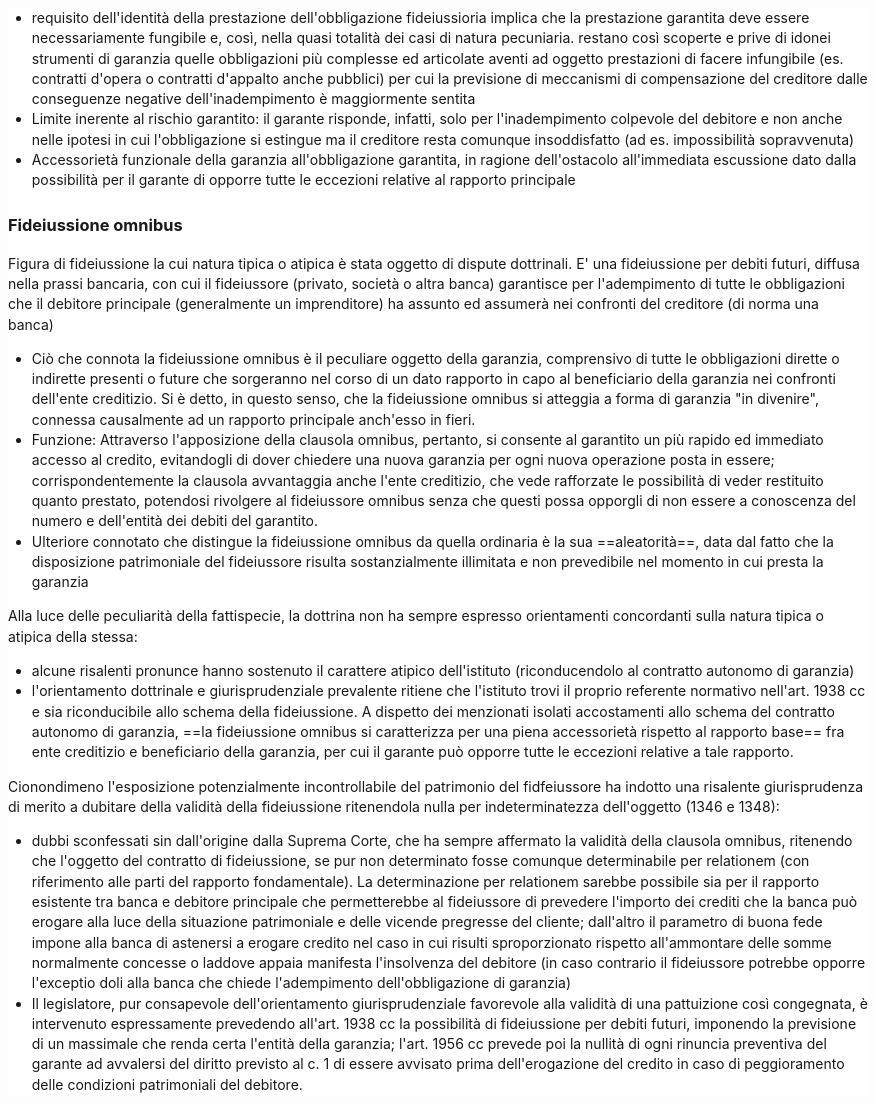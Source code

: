 - requisito dell'identità della prestazione dell'obbligazione fideiussioria implica che la prestazione garantita deve essere necessariamente fungibile e, così, nella quasi totalità dei casi di natura pecuniaria. restano così scoperte e prive di idonei strumenti di garanzia quelle obbligazioni più complesse ed articolate aventi ad oggetto prestazioni di facere infungibile (es. contratti d'opera o contratti d'appalto anche pubblici) per cui la previsione di meccanismi di compensazione del creditore dalle conseguenze negative dell'inadempimento è maggiormente sentita
- Limite inerente al rischio garantito: il garante risponde, infatti, solo per l'inadempimento colpevole del debitore e non anche nelle ipotesi in cui l'obbligazione si estingue ma il creditore resta comunque insoddisfatto (ad es. impossibilità sopravvenuta)
- Accessorietà funzionale della garanzia all'obbligazione garantita, in ragione dell'ostacolo all'immediata escussione dato dalla possibilità per il garante di opporre tutte le eccezioni relative al rapporto principale

### Fideiussione omnibus
Figura di fideiussione la cui natura tipica o atipica è stata oggetto di dispute dottrinali.
E' una fideiussione per debiti futuri, diffusa nella prassi bancaria, con cui il fideiussore (privato, società o altra banca) garantisce per l'adempimento di tutte le obbligazioni che il debitore principale (generalmente un imprenditore) ha assunto ed assumerà nei confronti del creditore (di norma una banca)
- Ciò che connota la fideiussione omnibus è il peculiare oggetto della garanzia, comprensivo di tutte le obbligazioni dirette o indirette presenti o future che sorgeranno nel corso di un dato rapporto in capo al beneficiario della garanzia nei confronti dell'ente creditizio. Si è detto, in questo senso, che la fideiussione omnibus si atteggia a forma di garanzia "in divenire", connessa causalmente ad un rapporto principale anch'esso in fieri.
- Funzione: Attraverso l'apposizione della clausola omnibus, pertanto, si consente al garantito un più rapido ed immediato accesso al credito, evitandogli di dover chiedere una nuova garanzia per ogni nuova operazione posta in essere; corrispondentemente la clausola avvantaggia anche l'ente creditizio, che vede rafforzate le possibilità di veder restituito quanto prestato, potendosi rivolgere al fideiussore omnibus senza che questi possa opporgli di non essere a conoscenza del numero e dell'entità dei debiti del garantito.
- Ulteriore connotato che distingue la fideiussione omnibus da quella ordinaria è la sua ==aleatorità==, data dal fatto che la disposizione patrimoniale del fideiussore risulta sostanzialmente illimitata e non prevedibile nel momento in cui presta la garanzia

Alla luce delle peculiarità della fattispecie, la dottrina non ha sempre espresso orientamenti concordanti sulla natura tipica o atipica della stessa:
- alcune risalenti pronunce hanno sostenuto il carattere atipico dell'istituto (riconducendolo al contratto autonomo di garanzia)
- l'orientamento dottrinale e giurisprudenziale prevalente ritiene che l'istituto trovi il proprio referente normativo nell'art. 1938 cc e sia riconducibile allo schema della fideiussione. A dispetto dei menzionati isolati accostamenti allo schema del contratto autonomo di garanzia, ==la fideiussione omnibus si caratterizza per una piena accessorietà rispetto al rapporto base== fra ente creditizio e beneficiario della garanzia, per cui il garante può opporre tutte le eccezioni relative a tale rapporto.

Cionondimeno l'esposizione potenzialmente incontrollabile del patrimonio del fidfeiussore ha indotto una risalente giurisprudenza di merito a dubitare della validità della fideiussione ritenendola nulla per indeterminatezza dell'oggetto (1346 e 1348):
- dubbi sconfessati sin dall'origine dalla Suprema Corte, che ha sempre affermato la validità della clausola omnibus, ritenendo che l'oggetto del contratto di fideiussione, se pur non determinato fosse comunque determinabile per relationem (con riferimento alle parti del rapporto fondamentale). La determinazione per relationem sarebbe possibile sia per il rapporto esistente tra banca e debitore principale che permetterebbe al fideiussore di prevedere l'importo dei crediti che la banca può erogare alla luce della situazione patrimoniale e delle vicende pregresse del cliente; dall'altro il parametro di buona fede impone alla banca di astenersi a erogare credito nel caso in cui risulti sproporzionato rispetto all'ammontare delle somme normalmente concesse o laddove appaia manifesta l'insolvenza del debitore (in caso contrario il fideiussore potrebbe opporre l'exceptio doli alla banca che chiede l'adempimento dell'obbligazione di garanzia)
- Il legislatore, pur consapevole dell'orientamento giurisprudenziale favorevole alla validità di una pattuizione così congegnata, è intervenuto espressamente prevedendo all'art. 1938 cc la possibilità di fideiussione per debiti futuri, imponendo la previsione di un massimale che renda certa l'entità della garanzia; l'art. 1956 cc prevede poi la nullità di ogni rinuncia preventiva del garante ad avvalersi del diritto previsto al c. 1 di essere avvisato prima dell'erogazione del credito in caso di peggioramento delle condizioni patrimoniali del debitore.